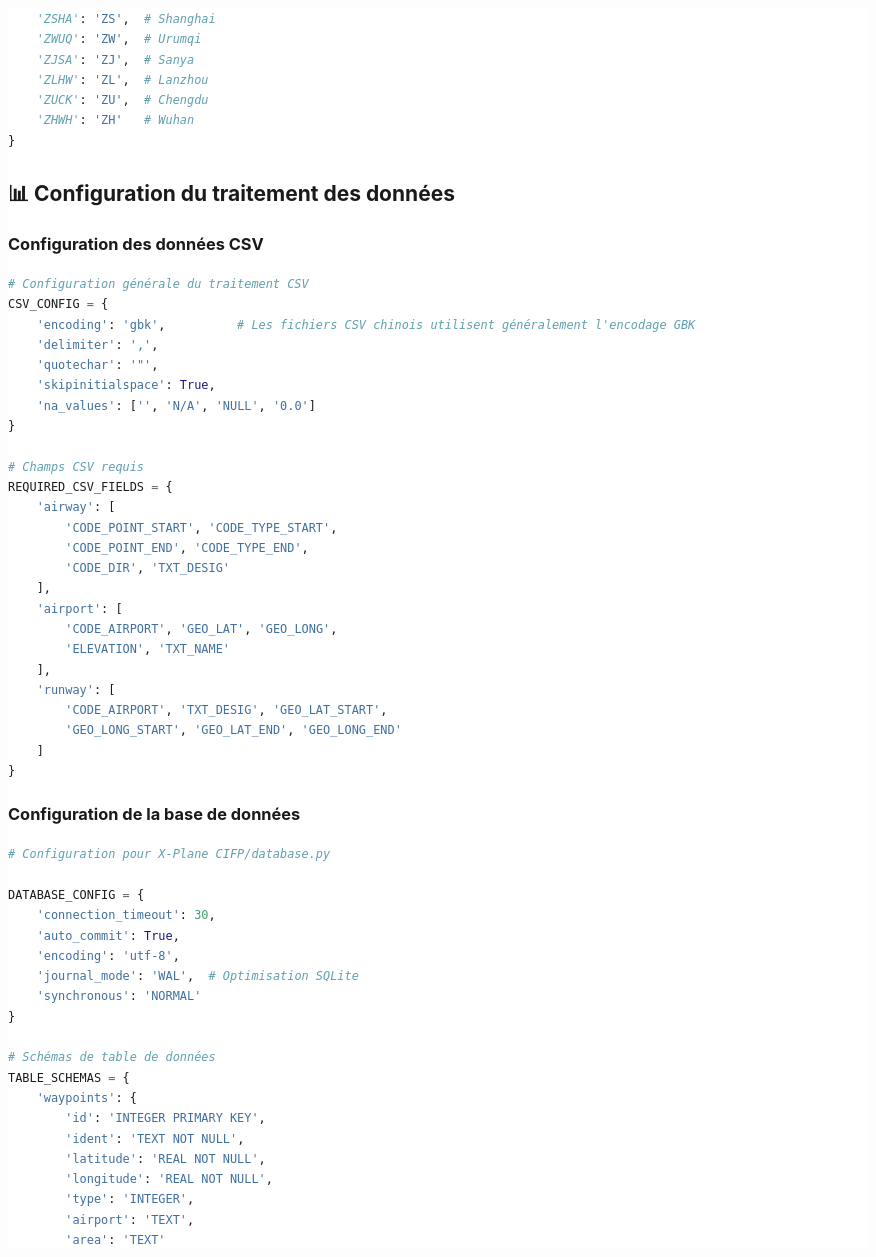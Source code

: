 ```python
    'ZSHA': 'ZS',  # Shanghai
    'ZWUQ': 'ZW',  # Urumqi
    'ZJSA': 'ZJ',  # Sanya
    'ZLHW': 'ZL',  # Lanzhou
    'ZUCK': 'ZU',  # Chengdu
    'ZHWH': 'ZH'   # Wuhan
}
```

## 📊 Configuration du traitement des données

### Configuration des données CSV

```python
# Configuration générale du traitement CSV
CSV_CONFIG = {
    'encoding': 'gbk',          # Les fichiers CSV chinois utilisent généralement l'encodage GBK
    'delimiter': ',',
    'quotechar': '"',
    'skipinitialspace': True,
    'na_values': ['', 'N/A', 'NULL', '0.0']
}

# Champs CSV requis
REQUIRED_CSV_FIELDS = {
    'airway': [
        'CODE_POINT_START', 'CODE_TYPE_START',
        'CODE_POINT_END', 'CODE_TYPE_END', 
        'CODE_DIR', 'TXT_DESIG'
    ],
    'airport': [
        'CODE_AIRPORT', 'GEO_LAT', 'GEO_LONG', 
        'ELEVATION', 'TXT_NAME'
    ],
    'runway': [
        'CODE_AIRPORT', 'TXT_DESIG', 'GEO_LAT_START',
        'GEO_LONG_START', 'GEO_LAT_END', 'GEO_LONG_END'
    ]
}
```

### Configuration de la base de données
```python
# Configuration pour X-Plane CIFP/database.py

DATABASE_CONFIG = {
    'connection_timeout': 30,
    'auto_commit': True,
    'encoding': 'utf-8',
    'journal_mode': 'WAL',  # Optimisation SQLite
    'synchronous': 'NORMAL'
}

# Schémas de table de données
TABLE_SCHEMAS = {
    'waypoints': {
        'id': 'INTEGER PRIMARY KEY',
        'ident': 'TEXT NOT NULL',
        'latitude': 'REAL NOT NULL', 
        'longitude': 'REAL NOT NULL',
        'type': 'INTEGER',
        'airport': 'TEXT',
        'area': 'TEXT'
```